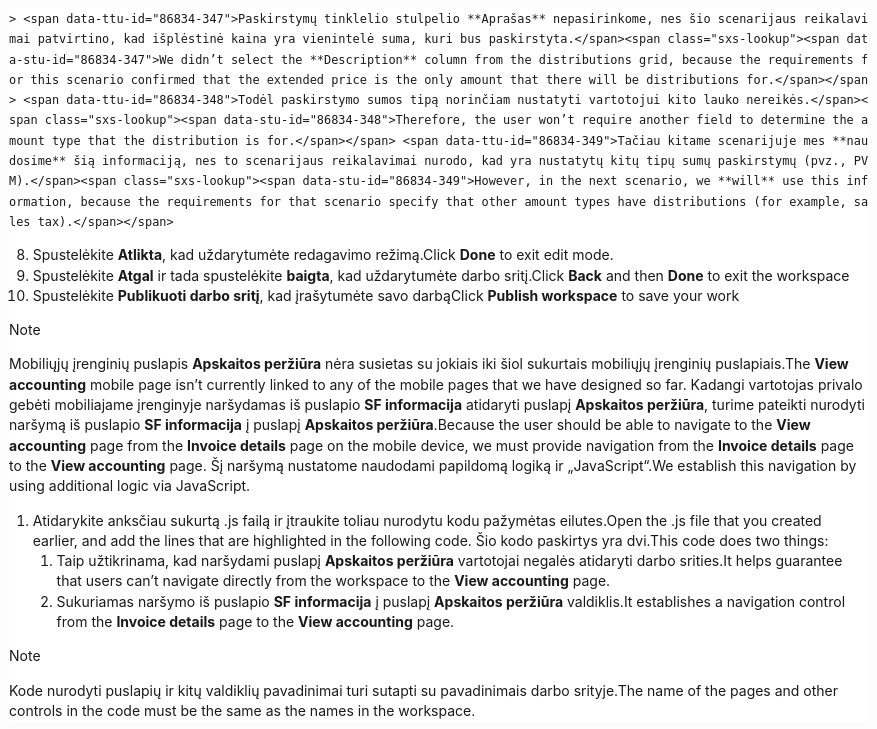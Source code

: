     > <span data-ttu-id="86834-347">Paskirstymų tinklelio stulpelio **Aprašas** nepasirinkome, nes šio scenarijaus reikalavimai patvirtino, kad išplėstinė kaina yra vienintelė suma, kuri bus paskirstyta.</span><span class="sxs-lookup"><span data-stu-id="86834-347">We didn’t select the **Description** column from the distributions grid, because the requirements for this scenario confirmed that the extended price is the only amount that there will be distributions for.</span></span> <span data-ttu-id="86834-348">Todėl paskirstymo sumos tipą norinčiam nustatyti vartotojui kito lauko nereikės.</span><span class="sxs-lookup"><span data-stu-id="86834-348">Therefore, the user won’t require another field to determine the amount type that the distribution is for.</span></span> <span data-ttu-id="86834-349">Tačiau kitame scenarijuje mes **naudosime** šią informaciją, nes to scenarijaus reikalavimai nurodo, kad yra nustatytų kitų tipų sumų paskirstymų (pvz., PVM).</span><span class="sxs-lookup"><span data-stu-id="86834-349">However, in the next scenario, we **will** use this information, because the requirements for that scenario specify that other amount types have distributions (for example, sales tax).</span></span>
8.  <span data-ttu-id="86834-350">Spustelėkite **Atlikta**, kad uždarytumėte redagavimo režimą.</span><span class="sxs-lookup"><span data-stu-id="86834-350">Click **Done** to exit edit mode.</span></span>
9.  <span data-ttu-id="86834-351">Spustelėkite **Atgal** ir tada spustelėkite **baigta**, kad uždarytumėte darbo sritį.</span><span class="sxs-lookup"><span data-stu-id="86834-351">Click **Back** and then **Done** to exit the workspace</span></span>
10. <span data-ttu-id="86834-352">Spustelėkite **Publikuoti darbo sritį**, kad įrašytumėte savo darbą</span><span class="sxs-lookup"><span data-stu-id="86834-352">Click **Publish workspace** to save your work</span></span>

> [!NOTE] 
> <span data-ttu-id="86834-353">Mobiliųjų įrenginių puslapis **Apskaitos peržiūra** nėra susietas su jokiais iki šiol sukurtais mobiliųjų įrenginių puslapiais.</span><span class="sxs-lookup"><span data-stu-id="86834-353">The **View accounting** mobile page isn’t currently linked to any of the mobile pages that we have designed so far.</span></span> <span data-ttu-id="86834-354">Kadangi vartotojas privalo gebėti mobiliajame įrenginyje naršydamas iš puslapio **SF informacija** atidaryti puslapį **Apskaitos peržiūra**, turime pateikti nurodyti naršymą iš puslapio **SF informacija** į puslapį **Apskaitos peržiūra**.</span><span class="sxs-lookup"><span data-stu-id="86834-354">Because the user should be able to navigate to the **View accounting** page from the **Invoice details** page on the mobile device, we must provide navigation from the **Invoice details** page to the **View accounting** page.</span></span> <span data-ttu-id="86834-355">Šį naršymą nustatome naudodami papildomą logiką ir „JavaScript“.</span><span class="sxs-lookup"><span data-stu-id="86834-355">We establish this navigation by using additional logic via JavaScript.</span></span>

1.  <span data-ttu-id="86834-356">Atidarykite anksčiau sukurtą .js failą ir įtraukite toliau nurodytu kodu pažymėtas eilutes.</span><span class="sxs-lookup"><span data-stu-id="86834-356">Open the .js file that you created earlier, and add the lines that are highlighted in the following code.</span></span> <span data-ttu-id="86834-357">Šio kodo paskirtys yra dvi.</span><span class="sxs-lookup"><span data-stu-id="86834-357">This code does two things:</span></span>
    1.  <span data-ttu-id="86834-358">Taip užtikrinama, kad naršydami puslapį **Apskaitos peržiūra** vartotojai negalės atidaryti darbo srities.</span><span class="sxs-lookup"><span data-stu-id="86834-358">It helps guarantee that users can’t navigate directly from the workspace to the **View accounting** page.</span></span>
    2.  <span data-ttu-id="86834-359">Sukuriamas naršymo iš puslapio **SF informacija** į puslapį **Apskaitos peržiūra** valdiklis.</span><span class="sxs-lookup"><span data-stu-id="86834-359">It establishes a navigation control from the **Invoice details** page to the **View accounting** page.</span></span>

> [!NOTE] 
> <span data-ttu-id="86834-360">Kode nurodyti puslapių ir kitų valdiklių pavadinimai turi sutapti su pavadinimais darbo srityje.</span><span class="sxs-lookup"><span data-stu-id="86834-360">The name of the pages and other controls in the code must be the same as the names in the workspace.</span></span>
